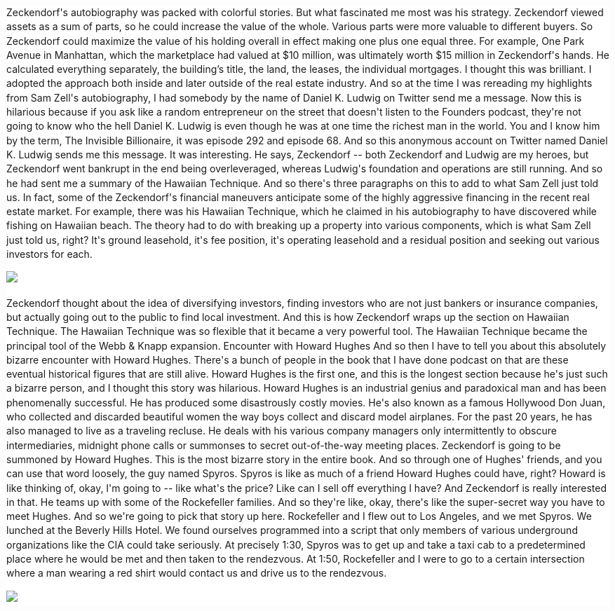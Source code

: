 Zeckendorf's autobiography was packed with colorful stories. But what fascinated me most was his strategy. Zeckendorf viewed assets as a sum of parts, so he could increase the value of the whole. Various parts were more valuable to different buyers. So Zeckendorf could maximize the value of his holding overall in effect making one plus one equal three. For example, One Park Avenue in Manhattan, which the marketplace had valued at $10 million, was ultimately worth $15 million in Zeckendorf's hands. He calculated everything separately, the building’s title, the land, the leases, the individual mortgages. I thought this was brilliant. I adopted the approach both inside and later outside of the real estate industry. And so at the time I was rereading my highlights from Sam Zell's autobiography, I had somebody by the name of Daniel K. Ludwig on Twitter send me a message. Now this is hilarious because if you ask like a random entrepreneur on the street that doesn't listen to the Founders podcast, they're not going to know who the hell Daniel K. Ludwig is even though he was at one time the richest man in the world. You and I know him by the term, The Invisible Billionaire, it was episode 292 and episode 68. And so this anonymous account on Twitter named Daniel K. Ludwig sends me this message. It was interesting. He says, Zeckendorf -- both Zeckendorf and Ludwig are my heroes, but Zeckendorf went bankrupt in the end being overleveraged, whereas Ludwig's foundation and operations are still running. And so he had sent me a summary of the Hawaiian Technique. And so there's three paragraphs on this to add to what Sam Zell just told us. In fact, some of the Zeckendorf's financial maneuvers anticipate some of the highly aggressive financing in the recent real estate market. For example, there was his Hawaiian Technique, which he claimed in his autobiography to have discovered while fishing on Hawaiian beach. The theory had to do with breaking up a property into various components, which is what Sam Zell just told us, right? It's ground leasehold, it's fee position, it's operating leasehold and a residual position and seeking out various investors for each.

![](https://www.foundersnotes.com/static/images/new_icons/chevron-down-alt-thin.svg)

Zeckendorf thought about the idea of diversifying investors, finding investors who are not just bankers or insurance companies, but actually going out to the public to find local investment. And this is how Zeckendorf wraps up the section on Hawaiian Technique. The Hawaiian Technique was so flexible that it became a very powerful tool. The Hawaiian Technique became the principal tool of the Webb & Knapp expansion. Encounter with Howard Hughes And so then I have to tell you about this absolutely bizarre encounter with Howard Hughes. There's a bunch of people in the book that I have done podcast on that are these eventual historical figures that are still alive. Howard Hughes is the first one, and this is the longest section because he's just such a bizarre person, and I thought this story was hilarious. Howard Hughes is an industrial genius and paradoxical man and has been phenomenally successful. He has produced some disastrously costly movies. He's also known as a famous Hollywood Don Juan, who collected and discarded beautiful women the way boys collect and discard model airplanes. For the past 20 years, he has also managed to live as a traveling recluse. He deals with his various company managers only intermittently to obscure intermediaries, midnight phone calls or summonses to secret out-of-the-way meeting places. Zeckendorf is going to be summoned by Howard Hughes. This is the most bizarre story in the entire book. And so through one of Hughes' friends, and you can use that word loosely, the guy named Spyros. Spyros is like as much of a friend Howard Hughes could have, right? Howard is like thinking of, okay, I'm going to -- like what's the price? Like can I sell off everything I have? And Zeckendorf is really interested in that. He teams up with some of the Rockefeller families. And so they're like, okay, there's like the super-secret way you have to meet Hughes. And so we're going to pick that story up here. Rockefeller and I flew out to Los Angeles, and we met Spyros. We lunched at the Beverly Hills Hotel. We found ourselves programmed into a script that only members of various underground organizations like the CIA could take seriously. At precisely 1:30, Spyros was to get up and take a taxi cab to a predetermined place where he would be met and then taken to the rendezvous. At 1:50, Rockefeller and I were to go to a certain intersection where a man wearing a red shirt would contact us and drive us to the rendezvous.

![](https://www.foundersnotes.com/static/images/new_icons/chevron-down-alt-thin.svg)
